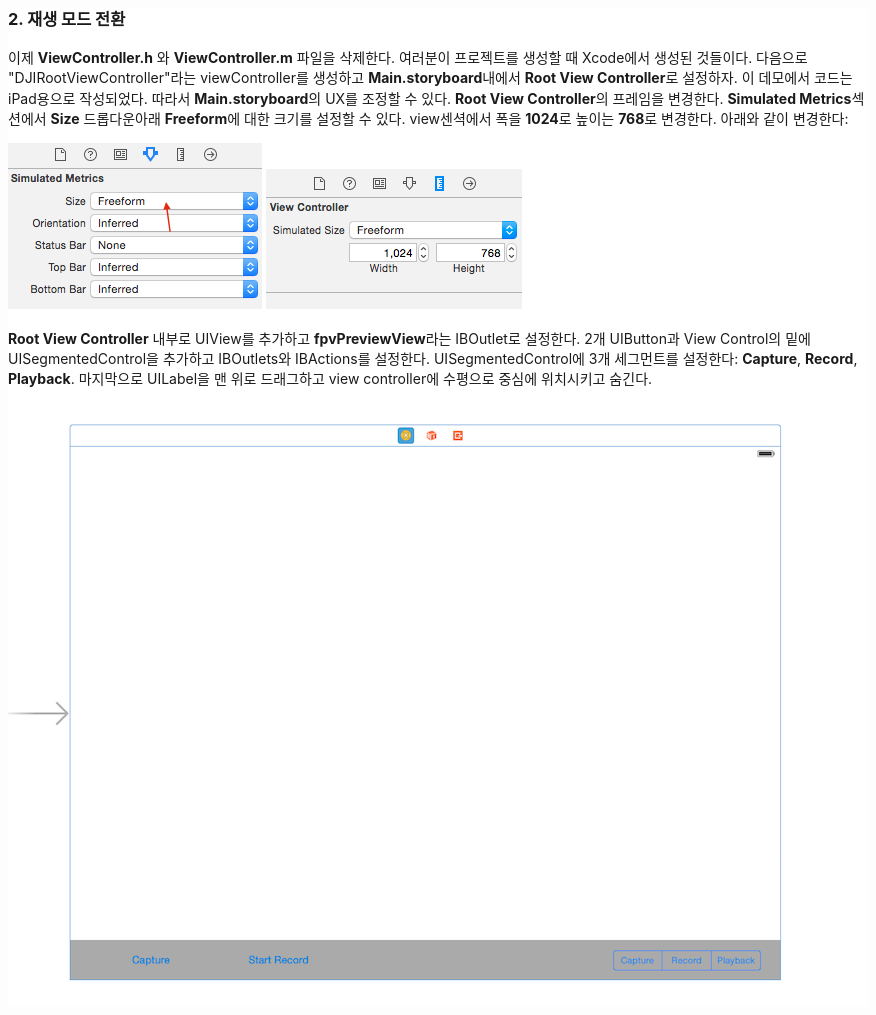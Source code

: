 ### 2. 재생 모드 전환

  이제 **ViewController.h** 와 **ViewController.m** 파일을 삭제한다. 여러분이 프로젝트를 생성할 때 Xcode에서 생성된 것들이다. 다음으로 "DJIRootViewController"라는 viewController를 생성하고 **Main.storyboard**내에서 **Root View Controller**로 설정하자. 이 데모에서 코드는 iPad용으로 작성되었다. 따라서 **Main.storyboard**의 UX를 조정할 수 있다. **Root View Controller**의 프레임을 변경한다. **Simulated Metrics**섹션에서 **Size** 드롭다운아래 **Freeform**에 대한 크기를 설정할 수 있다. view센셕에서 폭을 **1024**로 높이는 **768**로 변경한다. 아래와 같이 변경한다:

  ![freeform](../../../images/iOS/PlaybackDemo/freeform.png)
  ![changeSize](../../../images/iOS/PlaybackDemo/changeSize.png)
  
**Root View Controller** 내부로 UIView를 추가하고 **fpvPreviewView**라는 IBOutlet로 설정한다. 2개 UIButton과 View Control의 밑에 UISegmentedControl을 추가하고 IBOutlets와 IBActions를 설정한다. UISegmentedControl에 3개 세그먼트를 설정한다: **Capture**, **Record**, **Playback**. 마지막으로 UILabel을 맨 위로 드래그하고 view controller에 수평으로 중심에 위치시키고 숨긴다. 

  ![RootViewController1](../../../images/iOS/PlaybackDemo/rootViewController_1.png)
  